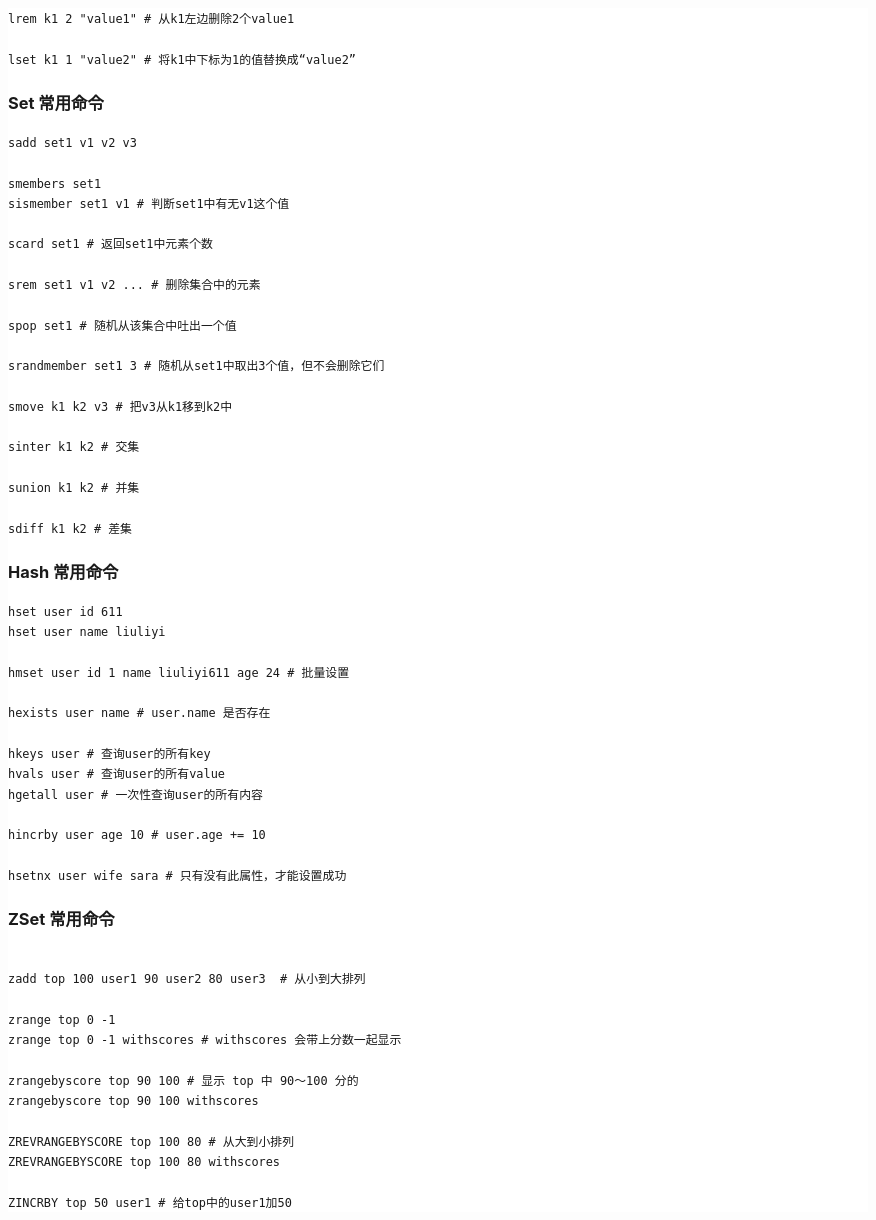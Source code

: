 ```shell
lrem k1 2 "value1" # 从k1左边删除2个value1

lset k1 1 "value2" # 将k1中下标为1的值替换成“value2”
```

### Set 常用命令

```shell
sadd set1 v1 v2 v3

smembers set1
sismember set1 v1 # 判断set1中有无v1这个值

scard set1 # 返回set1中元素个数

srem set1 v1 v2 ... # 删除集合中的元素

spop set1 # 随机从该集合中吐出一个值

srandmember set1 3 # 随机从set1中取出3个值，但不会删除它们

smove k1 k2 v3 # 把v3从k1移到k2中

sinter k1 k2 # 交集

sunion k1 k2 # 并集

sdiff k1 k2 # 差集
```

### Hash 常用命令

```shell
hset user id 611
hset user name liuliyi

hmset user id 1 name liuliyi611 age 24 # 批量设置

hexists user name # user.name 是否存在

hkeys user # 查询user的所有key
hvals user # 查询user的所有value
hgetall user # 一次性查询user的所有内容

hincrby user age 10 # user.age += 10

hsetnx user wife sara # 只有没有此属性，才能设置成功
```

### ZSet 常用命令

```shell

zadd top 100 user1 90 user2 80 user3  # 从小到大排列

zrange top 0 -1
zrange top 0 -1 withscores # withscores 会带上分数一起显示

zrangebyscore top 90 100 # 显示 top 中 90～100 分的
zrangebyscore top 90 100 withscores

ZREVRANGEBYSCORE top 100 80 # 从大到小排列
ZREVRANGEBYSCORE top 100 80 withscores

ZINCRBY top 50 user1 # 给top中的user1加50
```